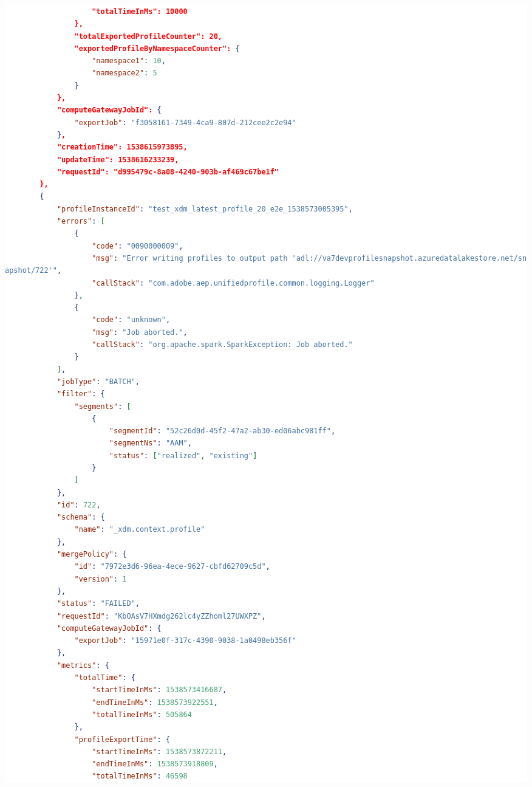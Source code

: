 ```json
                    "totalTimeInMs": 10000
                },
                "totalExportedProfileCounter": 20,
                "exportedProfileByNamespaceCounter": {
                    "namespace1": 10,
                    "namespace2": 5
                }
            },
            "computeGatewayJobId": {
                "exportJob": "f3058161-7349-4ca9-807d-212cee2c2e94"
            },
            "creationTime": 1538615973895,
            "updateTime": 1538616233239,
            "requestId": "d995479c-8a08-4240-903b-af469c67be1f"
        },
        {
            "profileInstanceId": "test_xdm_latest_profile_20_e2e_1538573005395",
            "errors": [
                {
                    "code": "0090000009",
                    "msg": "Error writing profiles to output path 'adl://va7devprofilesnapshot.azuredatalakestore.net/snapshot/722'",
                    "callStack": "com.adobe.aep.unifiedprofile.common.logging.Logger" 
                },
                {
                    "code": "unknown",
                    "msg": "Job aborted.",
                    "callStack": "org.apache.spark.SparkException: Job aborted."
                }
            ],
            "jobType": "BATCH",
            "filter": {
                "segments": [
                    {
                        "segmentId": "52c26d0d-45f2-47a2-ab30-ed06abc981ff",
                        "segmentNs": "AAM",
                        "status": ["realized", "existing"]
                    }
                ]
            },
            "id": 722,
            "schema": {
                "name": "_xdm.context.profile"
            },
            "mergePolicy": {
                "id": "7972e3d6-96ea-4ece-9627-cbfd62709c5d",
                "version": 1
            },
            "status": "FAILED",
            "requestId": "KbOAsV7HXmdg262lc4yZZhoml27UWXPZ",
            "computeGatewayJobId": {
                "exportJob": "15971e0f-317c-4390-9038-1a0498eb356f"
            },
            "metrics": {
                "totalTime": {
                    "startTimeInMs": 1538573416687,
                    "endTimeInMs": 1538573922551,
                    "totalTimeInMs": 505864
                },
                "profileExportTime": {
                    "startTimeInMs": 1538573872211,
                    "endTimeInMs": 1538573918809,
                    "totalTimeInMs": 46598
```